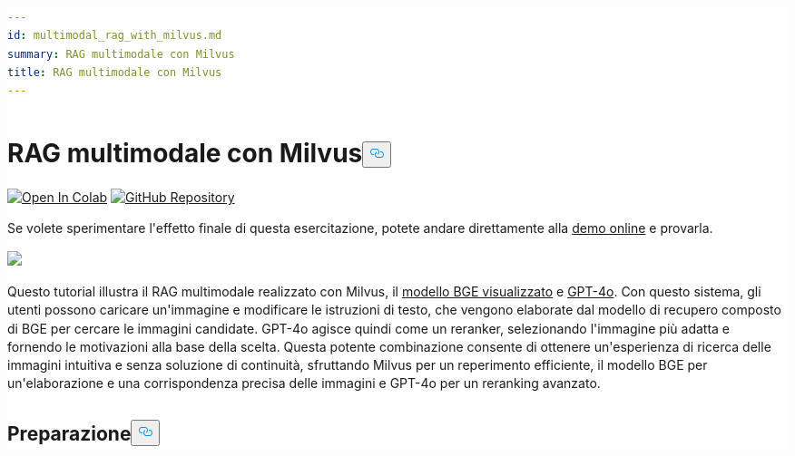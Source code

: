 ```yaml
---
id: multimodal_rag_with_milvus.md
summary: RAG multimodale con Milvus
title: RAG multimodale con Milvus
---
```

<h1 id="Multimodal-RAG-with-Milvus" class="common-anchor-header">RAG multimodale con Milvus<button data-href="#Multimodal-RAG-with-Milvus" class="anchor-icon" translate="no">
      <svg translate="no"
        aria-hidden="true"
        focusable="false"
        height="20"
        version="1.1"
        viewBox="0 0 16 16"
        width="16"
      >
        <path
          fill="#0092E4"
          fill-rule="evenodd"
          d="M4 9h1v1H4c-1.5 0-3-1.69-3-3.5S2.55 3 4 3h4c1.45 0 3 1.69 3 3.5 0 1.41-.91 2.72-2 3.25V8.59c.58-.45 1-1.27 1-2.09C10 5.22 8.98 4 8 4H4c-.98 0-2 1.22-2 2.5S3 9 4 9zm9-3h-1v1h1c1 0 2 1.22 2 2.5S13.98 12 13 12H9c-.98 0-2-1.22-2-2.5 0-.83.42-1.64 1-2.09V6.25c-1.09.53-2 1.84-2 3.25C6 11.31 7.55 13 9 13h4c1.45 0 3-1.69 3-3.5S14.5 6 13 6z"
        ></path>
      </svg>
    </button></h1><p><a href="https://colab.research.google.com/github/milvus-io/bootcamp/blob/master/tutorials/quickstart/multimodal_rag_with_milvus.ipynb" target="_parent"><img translate="no" src="https://colab.research.google.com/assets/colab-badge.svg" alt="Open In Colab"/></a>
<a href="https://github.com/milvus-io/bootcamp/blob/master/tutorials/quickstart/multimodal_rag_with_milvus.ipynb" target="_blank"><img translate="no" src="https://img.shields.io/badge/View%20on%20GitHub-555555?style=flat&logo=github&logoColor=white" alt="GitHub Repository"/></a></p>
<p>Se volete sperimentare l'effetto finale di questa esercitazione, potete andare direttamente alla <a href="https://demos.milvus.io/multimodal-image-search/">demo online</a> e provarla.</p>
<p><img translate="no" src="https://raw.githubusercontent.com/milvus-io/bootcamp/master/tutorials/quickstart/apps/multimodal_rag_with_milvus/pics/step3.jpg
"/></p>
<p>Questo tutorial illustra il RAG multimodale realizzato con Milvus, il <a href="https://github.com/FlagOpen/FlagEmbedding/tree/master/FlagEmbedding/visual">modello BGE visualizzato</a> e <a href="https://openai.com/index/hello-gpt-4o/">GPT-4o</a>. Con questo sistema, gli utenti possono caricare un'immagine e modificare le istruzioni di testo, che vengono elaborate dal modello di recupero composto di BGE per cercare le immagini candidate. GPT-4o agisce quindi come un reranker, selezionando l'immagine più adatta e fornendo le motivazioni alla base della scelta. Questa potente combinazione consente di ottenere un'esperienza di ricerca delle immagini intuitiva e senza soluzione di continuità, sfruttando Milvus per un reperimento efficiente, il modello BGE per un'elaborazione e una corrispondenza precisa delle immagini e GPT-4o per un reranking avanzato.</p>
<h2 id="Preparation" class="common-anchor-header">Preparazione<button data-href="#Preparation" class="anchor-icon" translate="no">
      <svg translate="no"
        aria-hidden="true"
        focusable="false"
        height="20"
        version="1.1"
        viewBox="0 0 16 16"
        width="16"
      >
        <path
          fill="#0092E4"
          fill-rule="evenodd"
          d="M4 9h1v1H4c-1.5 0-3-1.69-3-3.5S2.55 3 4 3h4c1.45 0 3 1.69 3 3.5 0 1.41-.91 2.72-2 3.25V8.59c.58-.45 1-1.27 1-2.09C10 5.22 8.98 4 8 4H4c-.98 0-2 1.22-2 2.5S3 9 4 9zm9-3h-1v1h1c1 0 2 1.22 2 2.5S13.98 12 13 12H9c-.98 0-2-1.22-2-2.5 0-.83.42-1.64 1-2.09V6.25c-1.09.53-2 1.84-2 3.25C6 11.31 7.55 13 9 13h4c1.45 0 3-1.69 3-3.5S14.5 6 13 6z"
        ></path>
      </svg>